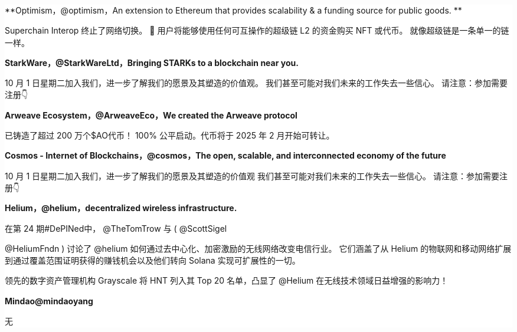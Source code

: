 **Optimism，@optimism，An extension to Ethereum that provides scalability & a funding source for public goods. **

Superchain Interop 终止了网络切换。 🤩
用户将能够使用任何可互操作的超级链 L2 的资金购买 NFT 或代币。
就像超级链是一条单一的链一样。

**StarkWare，@StarkWareLtd，Bringing STARKs to a blockchain near you.**

10 月 1 日星期二加入我们，进一步了解我们的愿景及其塑造的价值观。
我们甚至可能对我们未来的工作失去一些信心。
请注意：参加需要注册👇

**Arweave Ecosystem，@ArweaveEco，We created the Arweave protocol**

已铸造了超过 200 万个$AO代币！
100% 公平启动。代币将于 2025 年 2 月开始可转让。

**Cosmos - Internet of Blockchains，@cosmos，The open, scalable, and interconnected economy of the future**

10 月 1 日星期二加入我们，进一步了解我们的愿景及其塑造的价值观
我们甚至可能对我们未来的工作失去一些信心。
请注意：参加需要注册👇

**Helium，@helium，decentralized wireless infrastructure.**

在第 24 期#DePINed中， 
@TheTomTrow
与 ( 
@ScottSigel
 
@HeliumFndn
 ) 讨论了
@helium
如何通过去中心化、加密激励的无线网络改变电信行业。
它们涵盖了从 Helium 的物联网和移动网络扩展到通过覆盖范围证明获得的赚钱机会以及他们转向 Solana 实现可扩展性的一切。

领先的数字资产管理机构 Grayscale 将 HNT 列入其 Top 20 名单，凸显了
@Helium
在无线技术领域日益增强的影响力！


**Mindao@mindaoyang**

无

